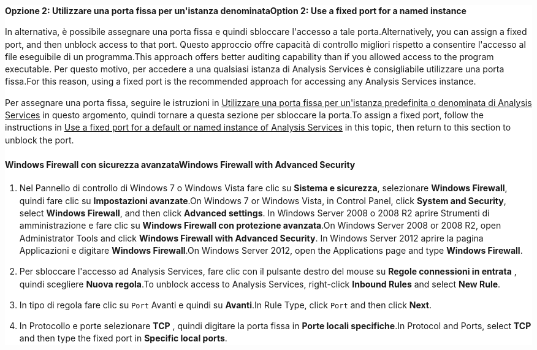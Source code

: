  <span data-ttu-id="ab87d-214">**Opzione 2: Utilizzare una porta fissa per un'istanza denominata**</span><span class="sxs-lookup"><span data-stu-id="ab87d-214">**Option 2: Use a fixed port for a named instance**</span></span>  
  
 <span data-ttu-id="ab87d-215">In alternativa, è possibile assegnare una porta fissa e quindi sbloccare l'accesso a tale porta.</span><span class="sxs-lookup"><span data-stu-id="ab87d-215">Alternatively, you can assign a fixed port, and then unblock access to that port.</span></span> <span data-ttu-id="ab87d-216">Questo approccio offre capacità di controllo migliori rispetto a consentire l'accesso al file eseguibile di un programma.</span><span class="sxs-lookup"><span data-stu-id="ab87d-216">This approach offers better auditing capability than if you allowed access to the program executable.</span></span> <span data-ttu-id="ab87d-217">Per questo motivo, per accedere a una qualsiasi istanza di Analysis Services è consigliabile utilizzare una porta fissa.</span><span class="sxs-lookup"><span data-stu-id="ab87d-217">For this reason, using a fixed port is the recommended approach for accessing any Analysis Services instance.</span></span>  
  
 <span data-ttu-id="ab87d-218">Per assegnare una porta fissa, seguire le istruzioni in [Utilizzare una porta fissa per un'istanza predefinita o denominata di Analysis Services](#bkmk_fixed) in questo argomento, quindi tornare a questa sezione per sbloccare la porta.</span><span class="sxs-lookup"><span data-stu-id="ab87d-218">To assign a fixed port, follow the instructions in [Use a fixed port for a default or named instance of Analysis Services](#bkmk_fixed) in this topic, then return to this section to unblock the port.</span></span>  
  
#### <a name="windows-firewall-with-advanced-security"></a><span data-ttu-id="ab87d-219">Windows Firewall con sicurezza avanzata</span><span class="sxs-lookup"><span data-stu-id="ab87d-219">Windows Firewall with Advanced Security</span></span>  
  
1.  <span data-ttu-id="ab87d-220">Nel Pannello di controllo di Windows 7 o Windows Vista fare clic su **Sistema e sicurezza**, selezionare **Windows Firewall**, quindi fare clic su **Impostazioni avanzate**.</span><span class="sxs-lookup"><span data-stu-id="ab87d-220">On Windows 7 or Windows Vista, in Control Panel, click **System and Security**, select **Windows Firewall**, and then click **Advanced settings**.</span></span> <span data-ttu-id="ab87d-221">In Windows Server 2008 o 2008 R2 aprire Strumenti di amministrazione e fare clic su **Windows Firewall con protezione avanzata**.</span><span class="sxs-lookup"><span data-stu-id="ab87d-221">On Windows Server 2008 or 2008 R2, open Administrator Tools and click **Windows Firewall with Advanced Security**.</span></span> <span data-ttu-id="ab87d-222">In Windows Server 2012 aprire la pagina Applicazioni e digitare **Windows Firewall**.</span><span class="sxs-lookup"><span data-stu-id="ab87d-222">On Windows Server 2012, open the Applications page and type **Windows Firewall**.</span></span>  
  
2.  <span data-ttu-id="ab87d-223">Per sbloccare l'accesso ad Analysis Services, fare clic con il pulsante destro del mouse su **Regole connessioni in entrata** , quindi scegliere **Nuova regola**.</span><span class="sxs-lookup"><span data-stu-id="ab87d-223">To unblock access to Analysis Services, right-click **Inbound Rules** and select **New Rule**.</span></span>  
  
3.  <span data-ttu-id="ab87d-224">In tipo di regola fare clic su `Port` Avanti e quindi su **Avanti**.</span><span class="sxs-lookup"><span data-stu-id="ab87d-224">In Rule Type, click `Port` and then click **Next**.</span></span>  
  
4.  <span data-ttu-id="ab87d-225">In Protocollo e porte selezionare **TCP** , quindi digitare la porta fissa in **Porte locali specifiche**.</span><span class="sxs-lookup"><span data-stu-id="ab87d-225">In Protocol and Ports, select **TCP** and then type the fixed port in **Specific local ports**.</span></span>  
  